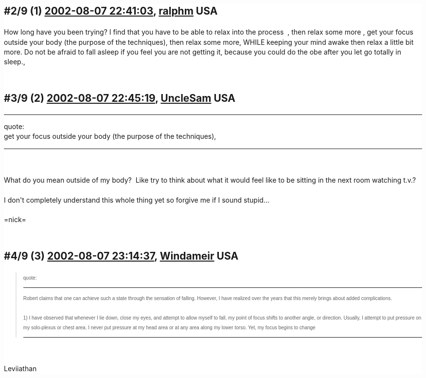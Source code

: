 ## \#2/9 (1) [2002-08-07 22:41:03](https://www.astralpulse.com/forums/index.php?msg=10239), [ralphm](https://www.astralpulse.com/forums/profile/?u=488) USA ##
<section>
How long have you been trying? I find that you have to be able to relax into the process  , then relax some more , get your focus outside your body (the purpose of the techniques), then relax some more, WHILE keeping your mind awake then relax a little bit more. Do not be afraid to fall asleep if you feel you are not getting it, because you could do the obe after you let go totally in sleep.,
<br>
<br>
</section>

## \#3/9 (2) [2002-08-07 22:45:19](https://www.astralpulse.com/forums/index.php?msg=10240), [UncleSam](https://www.astralpulse.com/forums/profile/?u=967) USA ##
<section>
<hr/>
quote:
<br>
get your focus outside your body (the purpose of the techniques),
<br>
<hr/>
<br>
<br>
What do you mean outside of my body?  Like try to think about what it would feel like to be sitting in the next room watching t.v.?
<br>
<br>
I don't completely understand this whole thing yet so forgive me if I sound stupid...
<br>
<br>
=nick=
<br>
<br>
</section>

## \#4/9 (3) [2002-08-07 23:14:37](https://www.astralpulse.com/forums/index.php?msg=10242), [Windameir](https://www.astralpulse.com/forums/profile/?u=815) USA ##
<section>
<blockquote id="quote">
 <font face='"Arial"' id="quote" size="1">
  quote:
  <hr height="1" id="quote" noshade=""/>
  Robert claims that one can achieve such a state through the sensation of falling. However, I have realized over the years that this merely brings about added complications.
  <br>
  <br>
  1) I have observed that whenever I lie down, close my eyes, and attempt to allow myself to fall, my point of focus shifts to another angle, or direction. Usually, I attempt to put pressure on my solo-plexus or chest area. I never put pressure at my head area or at any area along my lower torso. Yet, my focus begins to change
  <br>
  <hr height="1" id="quote" noshade=""/>
 </font>
</blockquote>
<br>
<br>
Leviiathan
<br>